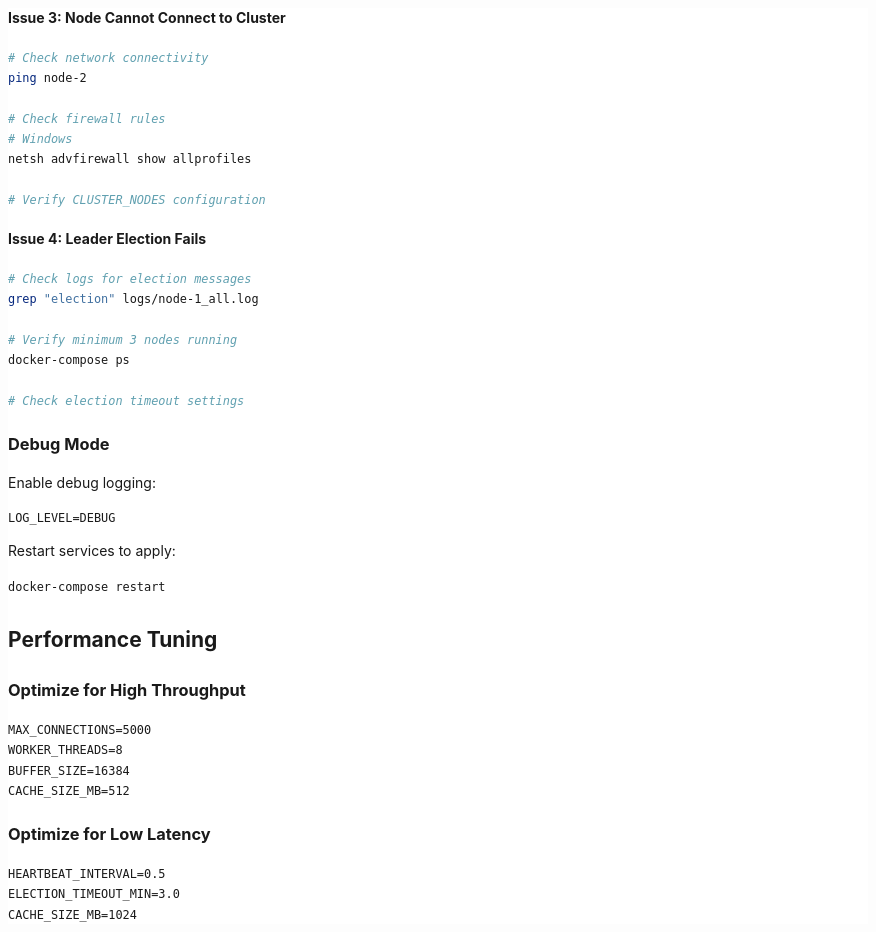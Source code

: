 #### Issue 3: Node Cannot Connect to Cluster
```bash
# Check network connectivity
ping node-2

# Check firewall rules
# Windows
netsh advfirewall show allprofiles

# Verify CLUSTER_NODES configuration
```

#### Issue 4: Leader Election Fails
```bash
# Check logs for election messages
grep "election" logs/node-1_all.log

# Verify minimum 3 nodes running
docker-compose ps

# Check election timeout settings
```

### Debug Mode

Enable debug logging:
```env
LOG_LEVEL=DEBUG
```

Restart services to apply:
```bash
docker-compose restart
```

## Performance Tuning

### Optimize for High Throughput

```env
MAX_CONNECTIONS=5000
WORKER_THREADS=8
BUFFER_SIZE=16384
CACHE_SIZE_MB=512
```

### Optimize for Low Latency

```env
HEARTBEAT_INTERVAL=0.5
ELECTION_TIMEOUT_MIN=3.0
CACHE_SIZE_MB=1024
```
